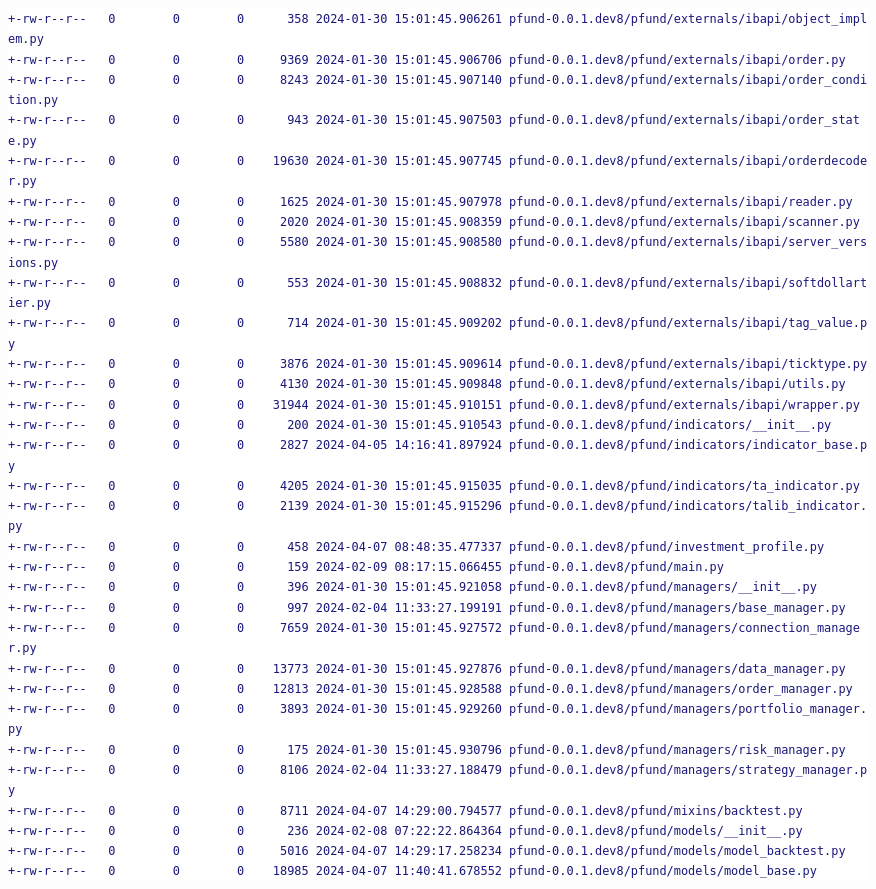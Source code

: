 ```diff
+-rw-r--r--   0        0        0      358 2024-01-30 15:01:45.906261 pfund-0.0.1.dev8/pfund/externals/ibapi/object_implem.py
+-rw-r--r--   0        0        0     9369 2024-01-30 15:01:45.906706 pfund-0.0.1.dev8/pfund/externals/ibapi/order.py
+-rw-r--r--   0        0        0     8243 2024-01-30 15:01:45.907140 pfund-0.0.1.dev8/pfund/externals/ibapi/order_condition.py
+-rw-r--r--   0        0        0      943 2024-01-30 15:01:45.907503 pfund-0.0.1.dev8/pfund/externals/ibapi/order_state.py
+-rw-r--r--   0        0        0    19630 2024-01-30 15:01:45.907745 pfund-0.0.1.dev8/pfund/externals/ibapi/orderdecoder.py
+-rw-r--r--   0        0        0     1625 2024-01-30 15:01:45.907978 pfund-0.0.1.dev8/pfund/externals/ibapi/reader.py
+-rw-r--r--   0        0        0     2020 2024-01-30 15:01:45.908359 pfund-0.0.1.dev8/pfund/externals/ibapi/scanner.py
+-rw-r--r--   0        0        0     5580 2024-01-30 15:01:45.908580 pfund-0.0.1.dev8/pfund/externals/ibapi/server_versions.py
+-rw-r--r--   0        0        0      553 2024-01-30 15:01:45.908832 pfund-0.0.1.dev8/pfund/externals/ibapi/softdollartier.py
+-rw-r--r--   0        0        0      714 2024-01-30 15:01:45.909202 pfund-0.0.1.dev8/pfund/externals/ibapi/tag_value.py
+-rw-r--r--   0        0        0     3876 2024-01-30 15:01:45.909614 pfund-0.0.1.dev8/pfund/externals/ibapi/ticktype.py
+-rw-r--r--   0        0        0     4130 2024-01-30 15:01:45.909848 pfund-0.0.1.dev8/pfund/externals/ibapi/utils.py
+-rw-r--r--   0        0        0    31944 2024-01-30 15:01:45.910151 pfund-0.0.1.dev8/pfund/externals/ibapi/wrapper.py
+-rw-r--r--   0        0        0      200 2024-01-30 15:01:45.910543 pfund-0.0.1.dev8/pfund/indicators/__init__.py
+-rw-r--r--   0        0        0     2827 2024-04-05 14:16:41.897924 pfund-0.0.1.dev8/pfund/indicators/indicator_base.py
+-rw-r--r--   0        0        0     4205 2024-01-30 15:01:45.915035 pfund-0.0.1.dev8/pfund/indicators/ta_indicator.py
+-rw-r--r--   0        0        0     2139 2024-01-30 15:01:45.915296 pfund-0.0.1.dev8/pfund/indicators/talib_indicator.py
+-rw-r--r--   0        0        0      458 2024-04-07 08:48:35.477337 pfund-0.0.1.dev8/pfund/investment_profile.py
+-rw-r--r--   0        0        0      159 2024-02-09 08:17:15.066455 pfund-0.0.1.dev8/pfund/main.py
+-rw-r--r--   0        0        0      396 2024-01-30 15:01:45.921058 pfund-0.0.1.dev8/pfund/managers/__init__.py
+-rw-r--r--   0        0        0      997 2024-02-04 11:33:27.199191 pfund-0.0.1.dev8/pfund/managers/base_manager.py
+-rw-r--r--   0        0        0     7659 2024-01-30 15:01:45.927572 pfund-0.0.1.dev8/pfund/managers/connection_manager.py
+-rw-r--r--   0        0        0    13773 2024-01-30 15:01:45.927876 pfund-0.0.1.dev8/pfund/managers/data_manager.py
+-rw-r--r--   0        0        0    12813 2024-01-30 15:01:45.928588 pfund-0.0.1.dev8/pfund/managers/order_manager.py
+-rw-r--r--   0        0        0     3893 2024-01-30 15:01:45.929260 pfund-0.0.1.dev8/pfund/managers/portfolio_manager.py
+-rw-r--r--   0        0        0      175 2024-01-30 15:01:45.930796 pfund-0.0.1.dev8/pfund/managers/risk_manager.py
+-rw-r--r--   0        0        0     8106 2024-02-04 11:33:27.188479 pfund-0.0.1.dev8/pfund/managers/strategy_manager.py
+-rw-r--r--   0        0        0     8711 2024-04-07 14:29:00.794577 pfund-0.0.1.dev8/pfund/mixins/backtest.py
+-rw-r--r--   0        0        0      236 2024-02-08 07:22:22.864364 pfund-0.0.1.dev8/pfund/models/__init__.py
+-rw-r--r--   0        0        0     5016 2024-04-07 14:29:17.258234 pfund-0.0.1.dev8/pfund/models/model_backtest.py
+-rw-r--r--   0        0        0    18985 2024-04-07 11:40:41.678552 pfund-0.0.1.dev8/pfund/models/model_base.py
```